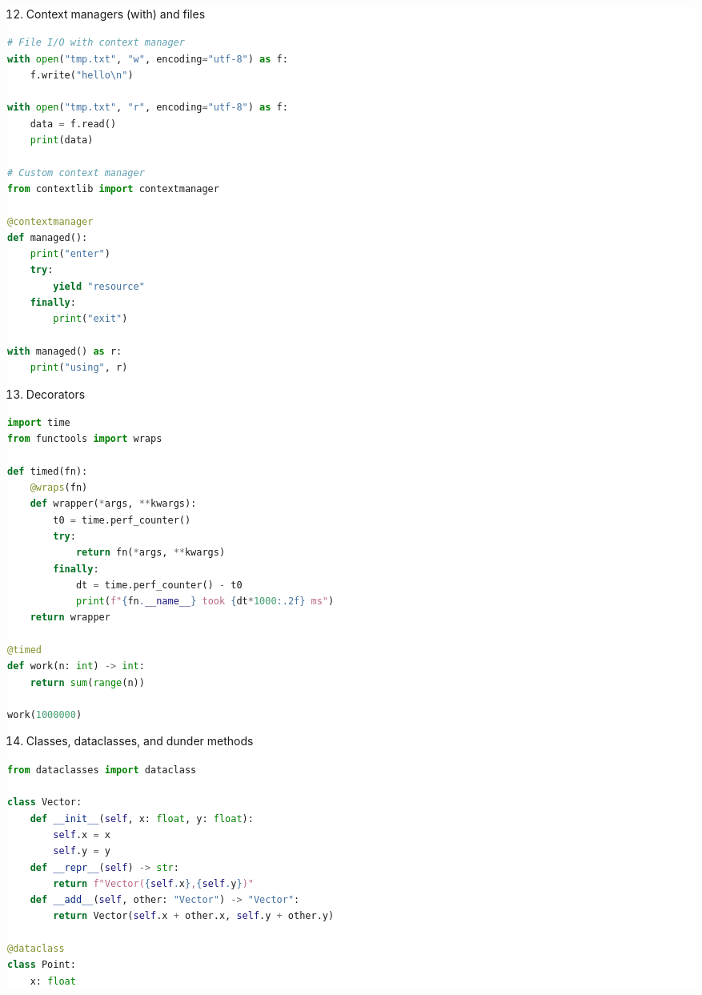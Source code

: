 12. Context managers (with) and files

```python
# File I/O with context manager
with open("tmp.txt", "w", encoding="utf-8") as f:
    f.write("hello\n")

with open("tmp.txt", "r", encoding="utf-8") as f:
    data = f.read()
    print(data)

# Custom context manager
from contextlib import contextmanager

@contextmanager
def managed():
    print("enter")
    try:
        yield "resource"
    finally:
        print("exit")

with managed() as r:
    print("using", r)
```

13. Decorators

```python
import time
from functools import wraps

def timed(fn):
    @wraps(fn)
    def wrapper(*args, **kwargs):
        t0 = time.perf_counter()
        try:
            return fn(*args, **kwargs)
        finally:
            dt = time.perf_counter() - t0
            print(f"{fn.__name__} took {dt*1000:.2f} ms")
    return wrapper

@timed
def work(n: int) -> int:
    return sum(range(n))

work(1000000)
```

14. Classes, dataclasses, and dunder methods

```python
from dataclasses import dataclass

class Vector:
    def __init__(self, x: float, y: float):
        self.x = x
        self.y = y
    def __repr__(self) -> str:
        return f"Vector({self.x},{self.y})"
    def __add__(self, other: "Vector") -> "Vector":
        return Vector(self.x + other.x, self.y + other.y)

@dataclass
class Point:
    x: float
```
